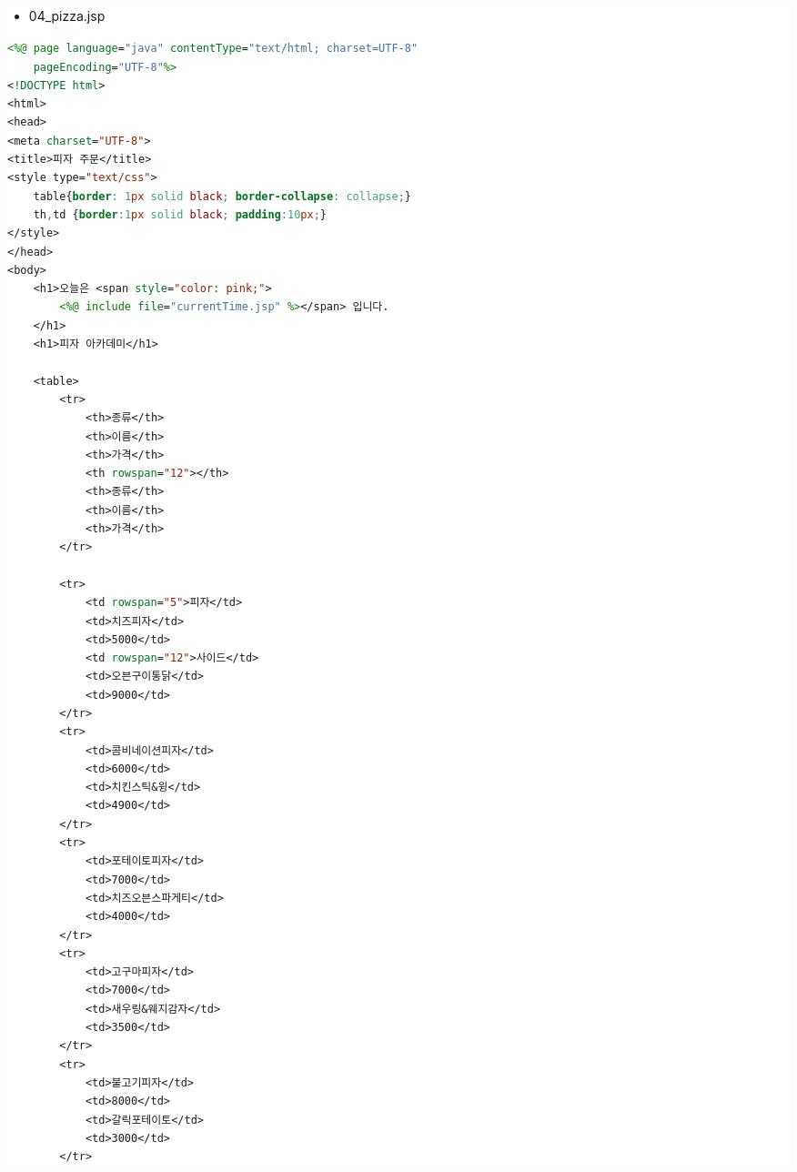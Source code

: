 - 04_pizza.jsp

```jsp
<%@ page language="java" contentType="text/html; charset=UTF-8"
    pageEncoding="UTF-8"%>
<!DOCTYPE html>
<html>
<head>
<meta charset="UTF-8">
<title>피자 주문</title>
<style type="text/css">
	table{border: 1px solid black; border-collapse: collapse;}
	th,td {border:1px solid black; padding:10px;}
</style>
</head>
<body>
	<h1>오늘은 <span style="color: pink;">
		<%@ include file="currentTime.jsp" %></span> 입니다.
	</h1>
	<h1>피자 아카데미</h1>
	
	<table>
		<tr>
			<th>종류</th>
			<th>이름</th>
			<th>가격</th>
			<th rowspan="12"></th>
			<th>종류</th>
			<th>이름</th>
			<th>가격</th>
		</tr>
		
		<tr>
			<td rowspan="5">피자</td>
			<td>치즈피자</td>
			<td>5000</td>
			<td rowspan="12">사이드</td>
			<td>오븐구이통닭</td>
			<td>9000</td>
		</tr>
		<tr>
			<td>콤비네이션피자</td>
			<td>6000</td>
			<td>치킨스틱&윙</td>
			<td>4900</td>
		</tr>
		<tr>
			<td>포테이토피자</td>
			<td>7000</td>
			<td>치즈오븐스파게티</td>
			<td>4000</td>
		</tr>
		<tr>
			<td>고구마피자</td>
			<td>7000</td>
			<td>새우링&웨지감자</td>
			<td>3500</td>			
		</tr>
		<tr>
			<td>불고기피자</td>
			<td>8000</td>
			<td>갈릭포테이토</td>
			<td>3000</td>
		</tr>
```